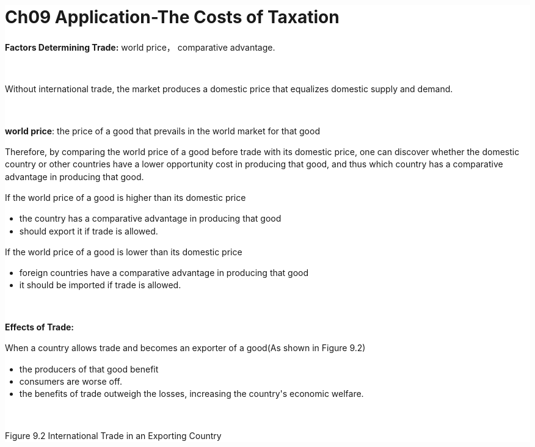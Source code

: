 # Ch09 Application-The Costs of Taxation

**Factors Determining Trade:** world price， comparative advantage.

$~$

Without international trade, the market produces a domestic price that equalizes domestic supply and demand.

$~$

**world price**: the price of a good that prevails in the world market for that good

Therefore, by comparing the world price of a good before trade with its domestic price, one can discover whether the domestic country or other countries have a lower opportunity cost in producing that good, and thus which country has a comparative advantage in producing that good.

If the world price of a good is higher than its domestic price

+ the country has a comparative advantage in producing that good
+ should export it if trade is allowed.

If the world price of a good is lower than its domestic price

+ foreign countries have a comparative advantage in producing that good
+ it should be imported if trade is allowed.

$~$

**Effects of Trade:**

When a country allows trade and becomes an exporter of a good(As shown in Figure 9.2)

+ the producers of that good benefit
+ consumers are worse off.
+ the benefits of trade outweigh the losses, increasing the country's economic welfare.

$~$

Figure 9.2 International Trade in an Exporting Country

